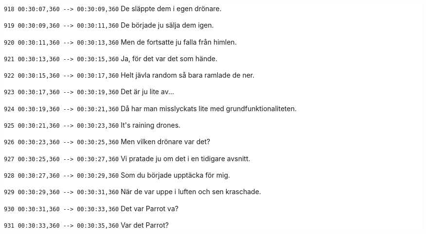 

`918 00:30:07,360 --> 00:30:09,360`
De släppte dem i egen drönare.



`919 00:30:09,360 --> 00:30:11,360`
De började ju sälja dem igen.



`920 00:30:11,360 --> 00:30:13,360`
Men de fortsatte ju falla från himlen.



`921 00:30:13,360 --> 00:30:15,360`
Ja, för det var det som hände.



`922 00:30:15,360 --> 00:30:17,360`
Helt jävla random så bara ramlade de ner.



`923 00:30:17,360 --> 00:30:19,360`
Det är ju lite av...



`924 00:30:19,360 --> 00:30:21,360`
Då har man misslyckats lite med grundfunktionaliteten.



`925 00:30:21,360 --> 00:30:23,360`
It's raining drones.



`926 00:30:23,360 --> 00:30:25,360`
Men vilken drönare var det?



`927 00:30:25,360 --> 00:30:27,360`
Vi pratade ju om det i en tidigare avsnitt.



`928 00:30:27,360 --> 00:30:29,360`
Som du började upptäcka för mig.



`929 00:30:29,360 --> 00:30:31,360`
När de var uppe i luften och sen kraschade.



`930 00:30:31,360 --> 00:30:33,360`
Det var Parrot va?



`931 00:30:33,360 --> 00:30:35,360`
Var det Parrot?
